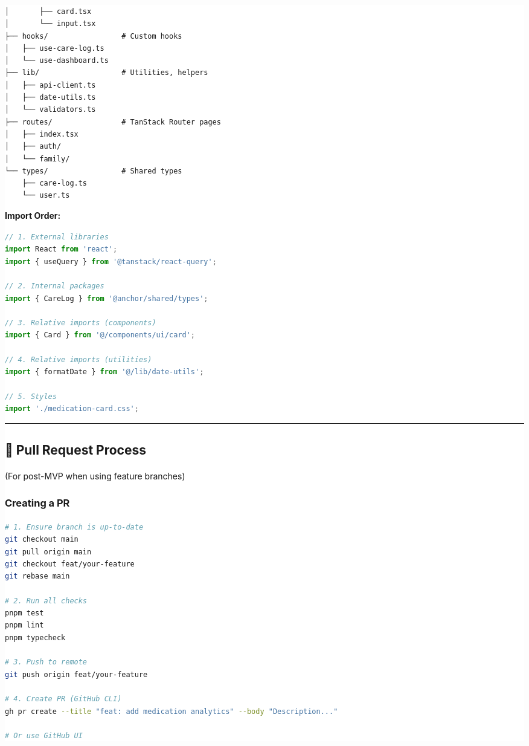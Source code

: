 ```
│       ├── card.tsx
│       └── input.tsx
├── hooks/                 # Custom hooks
│   ├── use-care-log.ts
│   └── use-dashboard.ts
├── lib/                   # Utilities, helpers
│   ├── api-client.ts
│   ├── date-utils.ts
│   └── validators.ts
├── routes/                # TanStack Router pages
│   ├── index.tsx
│   ├── auth/
│   └── family/
└── types/                 # Shared types
    ├── care-log.ts
    └── user.ts
```

**Import Order:**

```typescript
// 1. External libraries
import React from 'react';
import { useQuery } from '@tanstack/react-query';

// 2. Internal packages
import { CareLog } from '@anchor/shared/types';

// 3. Relative imports (components)
import { Card } from '@/components/ui/card';

// 4. Relative imports (utilities)
import { formatDate } from '@/lib/date-utils';

// 5. Styles
import './medication-card.css';
```

---

## 🔄 Pull Request Process

(For post-MVP when using feature branches)

### Creating a PR

```bash
# 1. Ensure branch is up-to-date
git checkout main
git pull origin main
git checkout feat/your-feature
git rebase main

# 2. Run all checks
pnpm test
pnpm lint
pnpm typecheck

# 3. Push to remote
git push origin feat/your-feature

# 4. Create PR (GitHub CLI)
gh pr create --title "feat: add medication analytics" --body "Description..."

# Or use GitHub UI
```